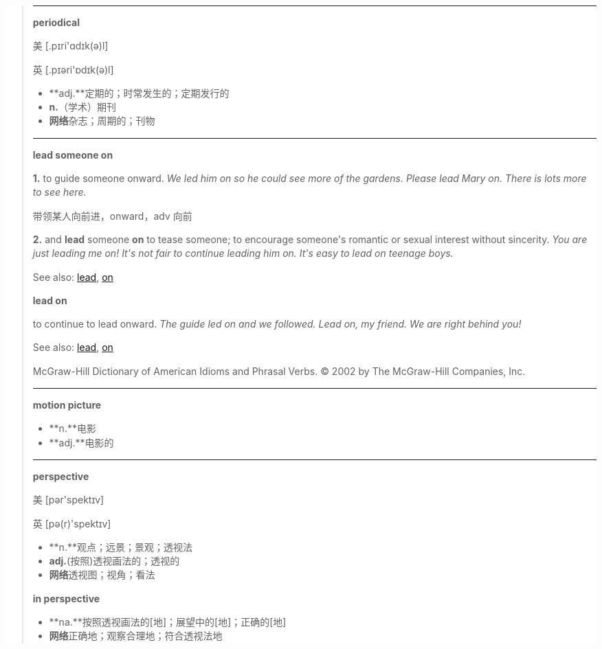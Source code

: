 > ---
>
> **periodical**
>
> 美 [.pɪri'ɑdɪk(ə)l]
>
> 英 [.pɪəri'ɒdɪk(ə)l]
>
> - **adj.**定期的；时常发生的；定期发行的
> - **n.**（学术）期刊
> - **网络**杂志；周期的；刊物
>
> ---
>
> **lead someone on**
>
> **1.** to guide someone onward. *We led him on so he could see more of the gardens.* *Please lead Mary on. There is lots more to see here.*
>
> 带领某人向前进，onward，adv 向前
>
> **2.** and **lead** someone **on** to tease someone; to encourage someone's romantic or sexual interest without sincerity. *You are just leading me on!* *It's not fair to continue leading him on.* *It's easy to lead on teenage boys.*
>
> See also: [lead](https://idioms.thefreedictionary.com/lead), [on](https://idioms.thefreedictionary.com/on)
>
> **lead on**
>
> to continue to lead onward. *The guide led on and we followed.* *Lead on, my friend. We are right behind you!*
>
> See also: [lead](https://idioms.thefreedictionary.com/lead), [on](https://idioms.thefreedictionary.com/on)
>
> McGraw-Hill Dictionary of American Idioms and Phrasal Verbs. © 2002 by The McGraw-Hill Companies, Inc.
>
> ---
>
> **motion picture**
>
> - **n.**电影
> - **adj.**电影的
>
> ---
>
> **perspective**
>
> 美 [pər'spektɪv]
>
> 英 [pə(r)'spektɪv]
>
> - **n.**观点；远景；景观；透视法
> - **adj.**(按照)透视画法的；透视的
> - **网络**透视图；视角；看法
>
> **in perspective**
>
> - **na.**按照透视画法的[地]；展望中的[地]；正确的[地]
> - **网络**正确地；观察合理地；符合透视法地
